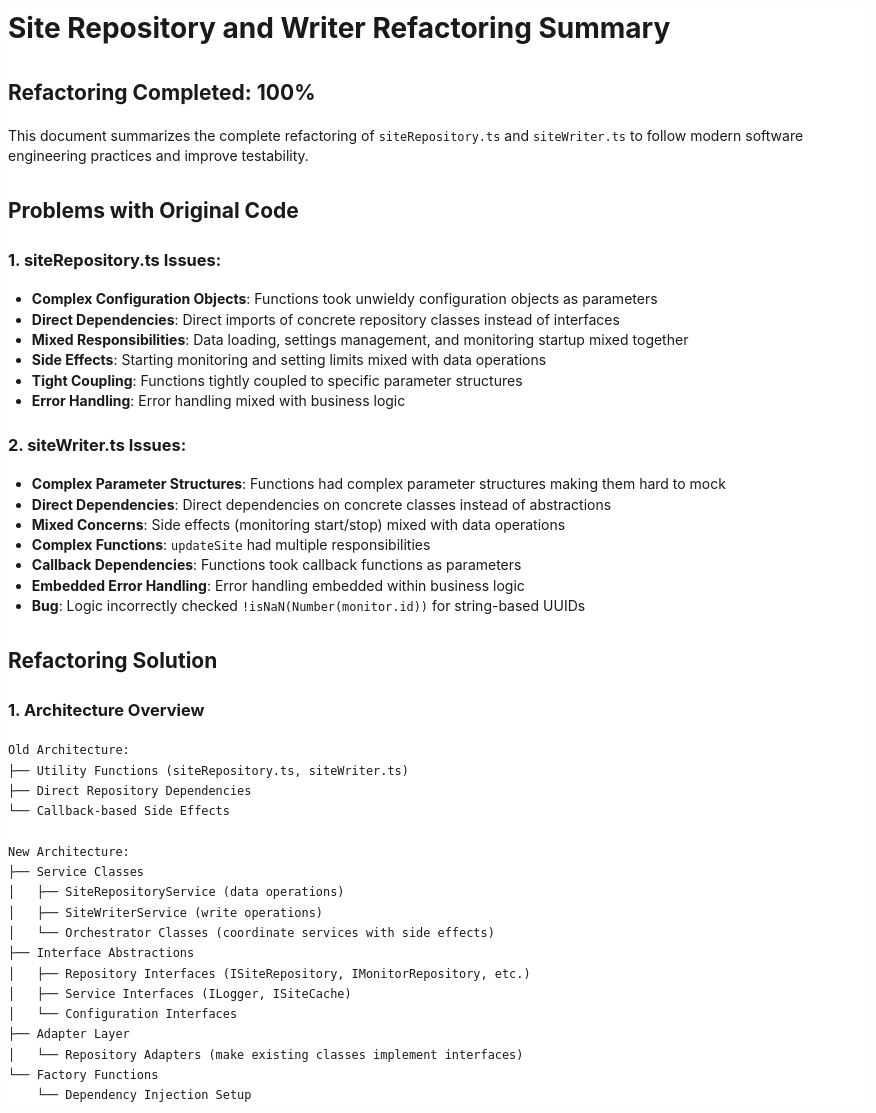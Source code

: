 # Site Repository and Writer Refactoring Summary


## Refactoring Completed: 100%

This document summarizes the complete refactoring of `siteRepository.ts` and `siteWriter.ts` to follow modern software engineering practices and improve testability.

## Problems with Original Code

### 1. siteRepository.ts Issues:
- **Complex Configuration Objects**: Functions took unwieldy configuration objects as parameters
- **Direct Dependencies**: Direct imports of concrete repository classes instead of interfaces
- **Mixed Responsibilities**: Data loading, settings management, and monitoring startup mixed together
- **Side Effects**: Starting monitoring and setting limits mixed with data operations
- **Tight Coupling**: Functions tightly coupled to specific parameter structures
- **Error Handling**: Error handling mixed with business logic

### 2. siteWriter.ts Issues:
- **Complex Parameter Structures**: Functions had complex parameter structures making them hard to mock
- **Direct Dependencies**: Direct dependencies on concrete classes instead of abstractions
- **Mixed Concerns**: Side effects (monitoring start/stop) mixed with data operations
- **Complex Functions**: `updateSite` had multiple responsibilities
- **Callback Dependencies**: Functions took callback functions as parameters
- **Embedded Error Handling**: Error handling embedded within business logic
- **Bug**: Logic incorrectly checked `!isNaN(Number(monitor.id))` for string-based UUIDs

## Refactoring Solution

### 1. Architecture Overview
```folders
Old Architecture:
├── Utility Functions (siteRepository.ts, siteWriter.ts)
├── Direct Repository Dependencies
└── Callback-based Side Effects

New Architecture:
├── Service Classes
│   ├── SiteRepositoryService (data operations)
│   ├── SiteWriterService (write operations)
│   └── Orchestrator Classes (coordinate services with side effects)
├── Interface Abstractions
│   ├── Repository Interfaces (ISiteRepository, IMonitorRepository, etc.)
│   ├── Service Interfaces (ILogger, ISiteCache)
│   └── Configuration Interfaces
├── Adapter Layer
│   └── Repository Adapters (make existing classes implement interfaces)
└── Factory Functions
    └── Dependency Injection Setup
```
